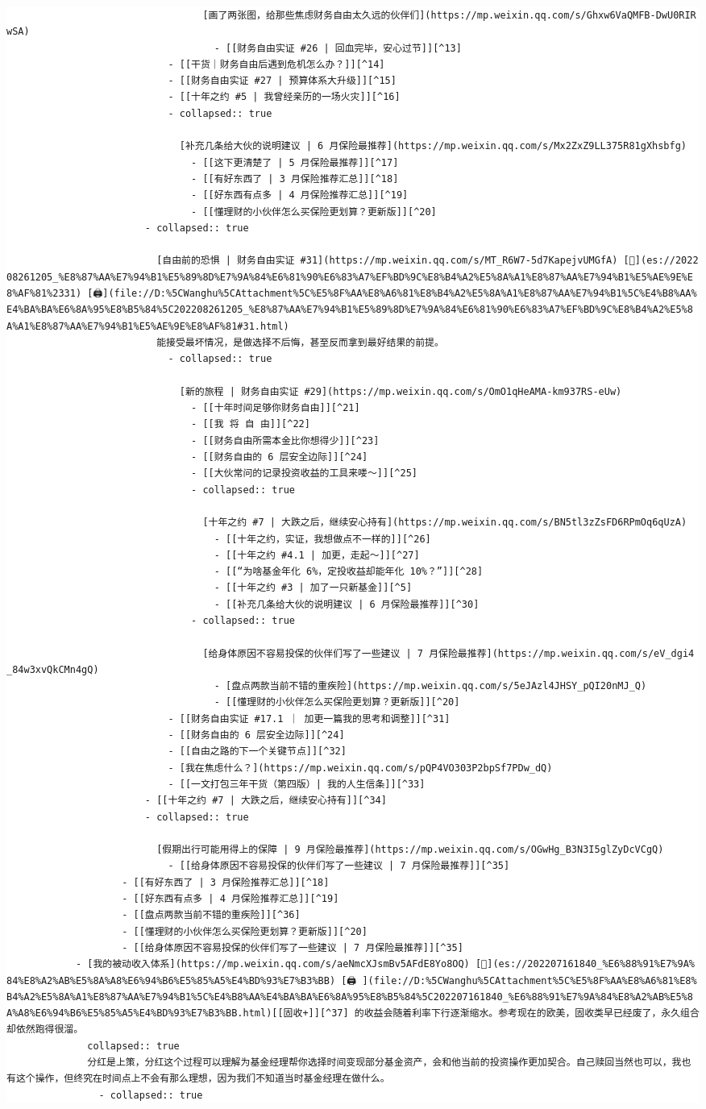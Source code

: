 									  [画了两张图，给那些焦虑财务自由太久远的伙伴们](https://mp.weixin.qq.com/s/Ghxw6VaQMFB-DwU0RIRwSA)
										- [[财务自由实证 #26 | 回血完毕，安心过节]][^13]
								- [[干货｜财务自由后遇到危机怎么办？]][^14]
								- [[财务自由实证 #27 | 预算体系大升级]][^15]
								- [[十年之约 #5 | 我曾经亲历的一场火灾]][^16]
								- collapsed:: true
								  
								  [补充几条给大伙的说明建议 | 6 月保险最推荐](https://mp.weixin.qq.com/s/Mx2ZxZ9LL375R81gXhsbfg)
									- [[这下更清楚了 | 5 月保险最推荐]][^17]
									- [[有好东西了 | 3 月保险推荐汇总]][^18]
									- [[好东西有点多 | 4 月保险推荐汇总]][^19]
									- [[懂理财的小伙伴怎么买保险更划算？更新版]][^20]
							- collapsed:: true
							  
							  [自由前的恐惧 | 财务自由实证 #31](https://mp.weixin.qq.com/s/MT_R6W7-5d7KapejvUMGfA) [🔎](es://202208261205_%E8%87%AA%E7%94%B1%E5%89%8D%E7%9A%84%E6%81%90%E6%83%A7%EF%BD%9C%E8%B4%A2%E5%8A%A1%E8%87%AA%E7%94%B1%E5%AE%9E%E8%AF%81%2331) [🖨](file://D:%5CWanghu%5CAttachment%5C%E5%8F%AA%E8%A6%81%E8%B4%A2%E5%8A%A1%E8%87%AA%E7%94%B1%5C%E4%B8%AA%E4%BA%BA%E6%8A%95%E8%B5%84%5C202208261205_%E8%87%AA%E7%94%B1%E5%89%8D%E7%9A%84%E6%81%90%E6%83%A7%EF%BD%9C%E8%B4%A2%E5%8A%A1%E8%87%AA%E7%94%B1%E5%AE%9E%E8%AF%81#31.html)
							  能接受最坏情况，是做选择不后悔，甚至反而拿到最好结果的前提。
								- collapsed:: true
								  
								  [新的旅程 | 财务自由实证 #29](https://mp.weixin.qq.com/s/OmO1qHeAMA-km937RS-eUw)
									- [[十年时间足够你财务自由]][^21]
									- [[我 将 自 由]][^22]
									- [[财务自由所需本金比你想得少]][^23]
									- [[财务自由的 6 层安全边际]][^24]
									- [[大伙常问的记录投资收益的工具来喽～]][^25]
									- collapsed:: true
									  
									  [十年之约 #7 | 大跌之后，继续安心持有](https://mp.weixin.qq.com/s/BN5tl3zZsFD6RPmOq6qUzA)
										- [[十年之约，实证，我想做点不一样的]][^26]
										- [[十年之约 #4.1 | 加更，走起～]][^27]
										- [[“为啥基金年化 6%，定投收益却能年化 10%？”]][^28]
										- [[十年之约 #3 | 加了一只新基金]][^5]
										- [[补充几条给大伙的说明建议 | 6 月保险最推荐]][^30]
									- collapsed:: true
									  
									  [给身体原因不容易投保的伙伴们写了一些建议 | 7 月保险最推荐](https://mp.weixin.qq.com/s/eV_dgi4_84w3xvQkCMn4gQ)
										- [盘点两款当前不错的重疾险](https://mp.weixin.qq.com/s/5eJAzl4JHSY_pQI20nMJ_Q)
										- [[懂理财的小伙伴怎么买保险更划算？更新版]][^20]
								- [[财务自由实证 #17.1 ｜ 加更一篇我的思考和调整]][^31]
								- [[财务自由的 6 层安全边际]][^24]
								- [[自由之路的下一个关键节点]][^32]
								- [我在焦虑什么？](https://mp.weixin.qq.com/s/pQP4VO303P2bpSf7PDw_dQ)
								- [[一文打包三年干货（第四版）| 我的人生信条]][^33]
							- [[十年之约 #7 | 大跌之后，继续安心持有]][^34]
							- collapsed:: true
							  
							  [假期出行可能用得上的保障 | 9 月保险最推荐](https://mp.weixin.qq.com/s/OGwHg_B3N3I5glZyDcVCgQ)
								- [[给身体原因不容易投保的伙伴们写了一些建议 | 7 月保险最推荐]][^35]
						- [[有好东西了 | 3 月保险推荐汇总]][^18]
						- [[好东西有点多 | 4 月保险推荐汇总]][^19]
						- [[盘点两款当前不错的重疾险]][^36]
						- [[懂理财的小伙伴怎么买保险更划算？更新版]][^20]
						- [[给身体原因不容易投保的伙伴们写了一些建议 | 7 月保险最推荐]][^35]
				- [我的被动收入体系](https://mp.weixin.qq.com/s/aeNmcXJsmBv5AFdE8Yo8OQ) [🔎](es://202207161840_%E6%88%91%E7%9A%84%E8%A2%AB%E5%8A%A8%E6%94%B6%E5%85%A5%E4%BD%93%E7%B3%BB) [🖨 ](file://D:%5CWanghu%5CAttachment%5C%E5%8F%AA%E8%A6%81%E8%B4%A2%E5%8A%A1%E8%87%AA%E7%94%B1%5C%E4%B8%AA%E4%BA%BA%E6%8A%95%E8%B5%84%5C202207161840_%E6%88%91%E7%9A%84%E8%A2%AB%E5%8A%A8%E6%94%B6%E5%85%A5%E4%BD%93%E7%B3%BB.html)[[固收+]][^37] 的收益会随着利率下行逐渐缩水。参考现在的欧美，固收类早已经废了，永久组合却依然跑得很溜。
				  collapsed:: true
				  分红是上策，分红这个过程可以理解为基金经理帮你选择时间变现部分基金资产，会和他当前的投资操作更加契合。自己赎回当然也可以，我也有这个操作，但终究在时间点上不会有那么理想，因为我们不知道当时基金经理在做什么。
					- collapsed:: true
					  